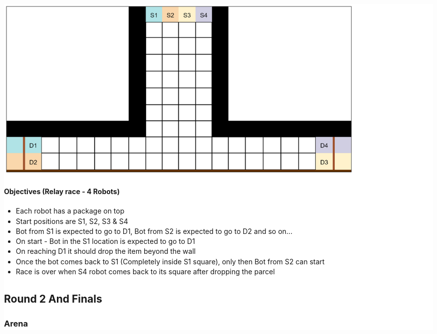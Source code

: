 <img src="/Images/Round1_Arena.png" alt="Arena-Round1" width="700"/>

#### Objectives (Relay race - 4 Robots)

- Each robot has a package on top
- Start positions are S1, S2, S3 & S4
- Bot from S1 is expected to go to D1, Bot from S2 is expected to go to D2 and so on...
- On start - Bot in the S1 location is expected to go to D1
- On reaching D1 it should drop the item beyond the wall
- Once the bot comes back to S1 (Completely inside S1 square), only then Bot from S2 can start
- Race is over when S4 robot comes back to its square after dropping the parcel

## **Round 2 And Finals**

### Arena
